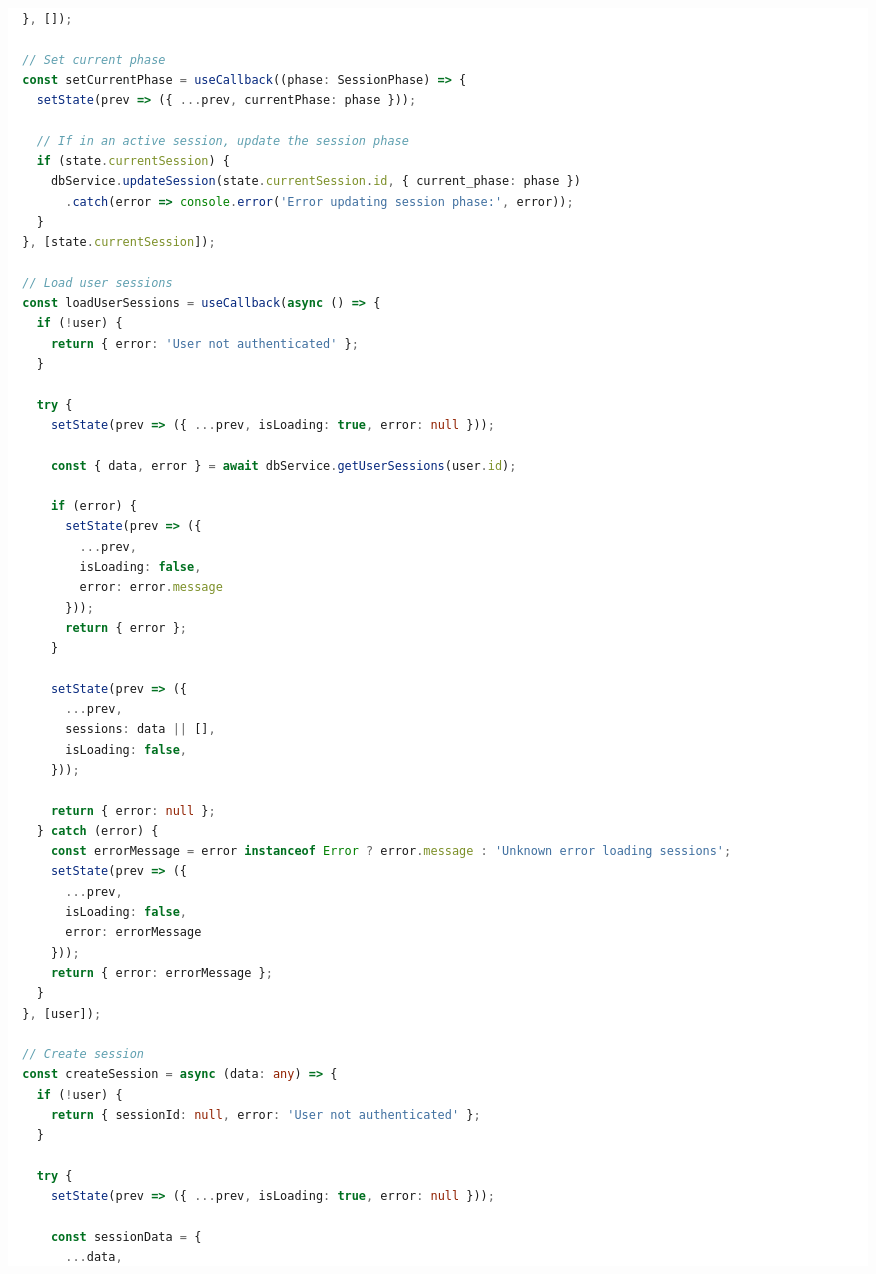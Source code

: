 ```typescript
  }, []);

  // Set current phase
  const setCurrentPhase = useCallback((phase: SessionPhase) => {
    setState(prev => ({ ...prev, currentPhase: phase }));
    
    // If in an active session, update the session phase
    if (state.currentSession) {
      dbService.updateSession(state.currentSession.id, { current_phase: phase })
        .catch(error => console.error('Error updating session phase:', error));
    }
  }, [state.currentSession]);

  // Load user sessions
  const loadUserSessions = useCallback(async () => {
    if (!user) {
      return { error: 'User not authenticated' };
    }
    
    try {
      setState(prev => ({ ...prev, isLoading: true, error: null }));
      
      const { data, error } = await dbService.getUserSessions(user.id);
      
      if (error) {
        setState(prev => ({ 
          ...prev, 
          isLoading: false, 
          error: error.message 
        }));
        return { error };
      }
      
      setState(prev => ({ 
        ...prev, 
        sessions: data || [],
        isLoading: false,
      }));
      
      return { error: null };
    } catch (error) {
      const errorMessage = error instanceof Error ? error.message : 'Unknown error loading sessions';
      setState(prev => ({ 
        ...prev, 
        isLoading: false, 
        error: errorMessage 
      }));
      return { error: errorMessage };
    }
  }, [user]);

  // Create session
  const createSession = async (data: any) => {
    if (!user) {
      return { sessionId: null, error: 'User not authenticated' };
    }
    
    try {
      setState(prev => ({ ...prev, isLoading: true, error: null }));
      
      const sessionData = {
        ...data,
```